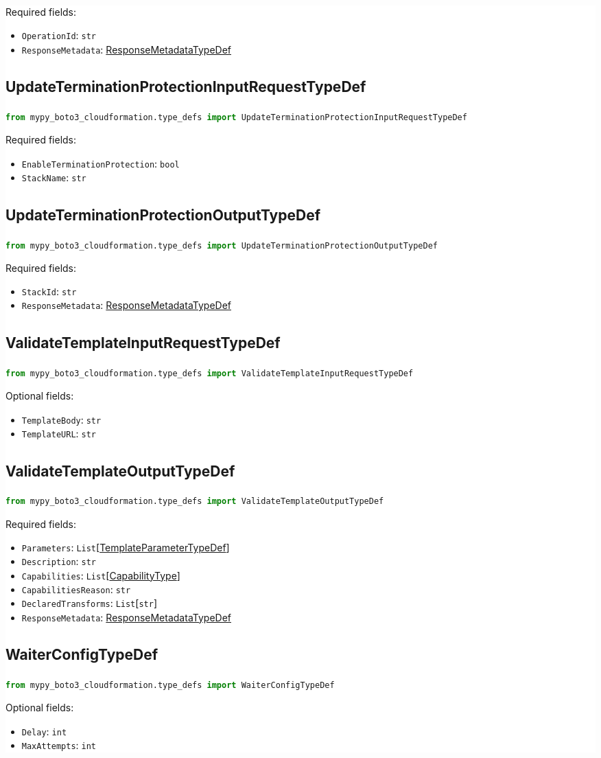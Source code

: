 Required fields:

- `OperationId`: `str`
- `ResponseMetadata`:
  [ResponseMetadataTypeDef](./type_defs.md#responsemetadatatypedef)

## UpdateTerminationProtectionInputRequestTypeDef

```python
from mypy_boto3_cloudformation.type_defs import UpdateTerminationProtectionInputRequestTypeDef
```

Required fields:

- `EnableTerminationProtection`: `bool`
- `StackName`: `str`

## UpdateTerminationProtectionOutputTypeDef

```python
from mypy_boto3_cloudformation.type_defs import UpdateTerminationProtectionOutputTypeDef
```

Required fields:

- `StackId`: `str`
- `ResponseMetadata`:
  [ResponseMetadataTypeDef](./type_defs.md#responsemetadatatypedef)

## ValidateTemplateInputRequestTypeDef

```python
from mypy_boto3_cloudformation.type_defs import ValidateTemplateInputRequestTypeDef
```

Optional fields:

- `TemplateBody`: `str`
- `TemplateURL`: `str`

## ValidateTemplateOutputTypeDef

```python
from mypy_boto3_cloudformation.type_defs import ValidateTemplateOutputTypeDef
```

Required fields:

- `Parameters`:
  `List`\[[TemplateParameterTypeDef](./type_defs.md#templateparametertypedef)\]
- `Description`: `str`
- `Capabilities`: `List`\[[CapabilityType](./literals.md#capabilitytype)\]
- `CapabilitiesReason`: `str`
- `DeclaredTransforms`: `List`\[`str`\]
- `ResponseMetadata`:
  [ResponseMetadataTypeDef](./type_defs.md#responsemetadatatypedef)

## WaiterConfigTypeDef

```python
from mypy_boto3_cloudformation.type_defs import WaiterConfigTypeDef
```

Optional fields:

- `Delay`: `int`
- `MaxAttempts`: `int`
